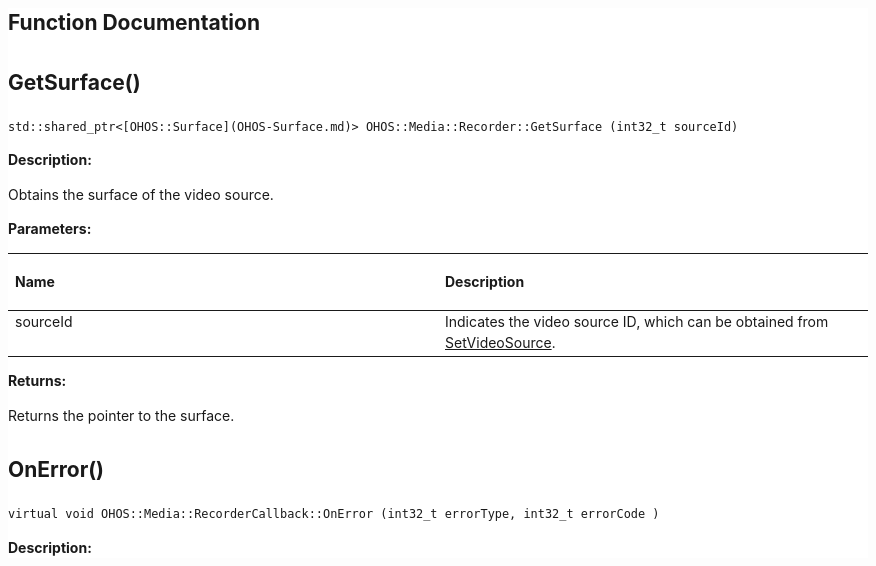 </tr>
</tbody>
</table>

## **Function Documentation**<a name="section1910761112093523"></a>

## GetSurface\(\)<a name="gad633e33fbbd5efcf4057aff3cc6e2b38"></a>

```
std::shared_ptr<[OHOS::Surface](OHOS-Surface.md)> OHOS::Media::Recorder::GetSurface (int32_t sourceId)
```

 **Description:**

Obtains the surface of the video source. 

**Parameters:**

<a name="table925784930093523"></a>
<table><thead align="left"><tr id="row945082100093523"><th class="cellrowborder" valign="top" width="50%" id="mcps1.1.3.1.1"><p id="p1393130046093523"><a name="p1393130046093523"></a><a name="p1393130046093523"></a>Name</p>
</th>
<th class="cellrowborder" valign="top" width="50%" id="mcps1.1.3.1.2"><p id="p1802972058093523"><a name="p1802972058093523"></a><a name="p1802972058093523"></a>Description</p>
</th>
</tr>
</thead>
<tbody><tr id="row124823954093523"><td class="cellrowborder" valign="top" width="50%" headers="mcps1.1.3.1.1 ">sourceId</td>
<td class="cellrowborder" valign="top" width="50%" headers="mcps1.1.3.1.2 ">Indicates the video source ID, which can be obtained from <a href="MultiMedia_Recorder.md#ga9e12ef9700d06c7620f9e3d7b4d844ca">SetVideoSource</a>. </td>
</tr>
</tbody>
</table>

**Returns:**

Returns the pointer to the surface. 



## OnError\(\)<a name="ga822c915f1bfab8c380919f24f2ee4f54"></a>

```
virtual void OHOS::Media::RecorderCallback::OnError (int32_t errorType, int32_t errorCode )
```

 **Description:**
